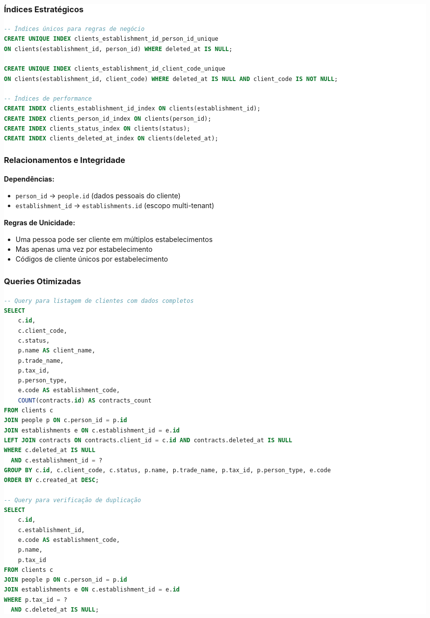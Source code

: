 ### Índices Estratégicos

```sql
-- Índices únicos para regras de negócio
CREATE UNIQUE INDEX clients_establishment_id_person_id_unique
ON clients(establishment_id, person_id) WHERE deleted_at IS NULL;

CREATE UNIQUE INDEX clients_establishment_id_client_code_unique
ON clients(establishment_id, client_code) WHERE deleted_at IS NULL AND client_code IS NOT NULL;

-- Índices de performance
CREATE INDEX clients_establishment_id_index ON clients(establishment_id);
CREATE INDEX clients_person_id_index ON clients(person_id);
CREATE INDEX clients_status_index ON clients(status);
CREATE INDEX clients_deleted_at_index ON clients(deleted_at);
```

### Relacionamentos e Integridade

**Dependências:**
- `person_id` → `people.id` (dados pessoais do cliente)
- `establishment_id` → `establishments.id` (escopo multi-tenant)

**Regras de Unicidade:**
- Uma pessoa pode ser cliente em múltiplos estabelecimentos
- Mas apenas uma vez por estabelecimento
- Códigos de cliente únicos por estabelecimento

### Queries Otimizadas

```sql
-- Query para listagem de clientes com dados completos
SELECT
    c.id,
    c.client_code,
    c.status,
    p.name AS client_name,
    p.trade_name,
    p.tax_id,
    p.person_type,
    e.code AS establishment_code,
    COUNT(contracts.id) AS contracts_count
FROM clients c
JOIN people p ON c.person_id = p.id
JOIN establishments e ON c.establishment_id = e.id
LEFT JOIN contracts ON contracts.client_id = c.id AND contracts.deleted_at IS NULL
WHERE c.deleted_at IS NULL
  AND c.establishment_id = ?
GROUP BY c.id, c.client_code, c.status, p.name, p.trade_name, p.tax_id, p.person_type, e.code
ORDER BY c.created_at DESC;

-- Query para verificação de duplicação
SELECT
    c.id,
    c.establishment_id,
    e.code AS establishment_code,
    p.name,
    p.tax_id
FROM clients c
JOIN people p ON c.person_id = p.id
JOIN establishments e ON c.establishment_id = e.id
WHERE p.tax_id = ?
  AND c.deleted_at IS NULL;
```
